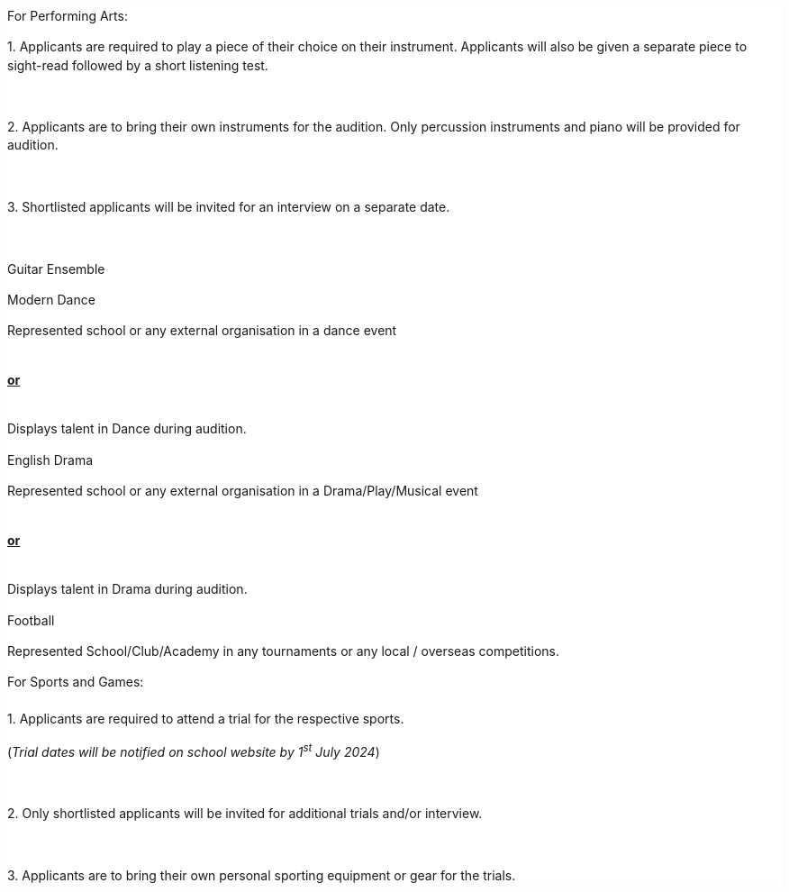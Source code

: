 <p>For Performing Arts:</p>
<p>1. Applicants are required to play a piece of their choice on their instrument.
Applicants will also be given a separate piece to sight-read followed by
a short listening test.</p>
<p>&nbsp;</p>
<p>2. Applicants are to bring their own instruments for the audition. Only
percussion instruments and piano will be provided for audition.</p>
<p>&nbsp;</p>
<p>3.&nbsp;Shortlisted applicants will be invited for an interview on a separate
date.</p>
<p>&nbsp;</p>
</td>
</tr>
<tr>
<td rowspan="1" colspan="1">
<p>Guitar Ensemble</p>
</td>
</tr>
<tr>
<td rowspan="1" colspan="1">
<p>Modern Dance</p>
</td>
<td rowspan="1" colspan="1">
<p>Represented school or any external organisation in a dance event</p>
<p>
<br><strong><u>or</u></strong>
</p>
<p>
<br>Displays talent in Dance during audition.</p>
</td>
</tr>
<tr>
<td rowspan="1" colspan="1">
<p>English Drama</p>
</td>
<td rowspan="1" colspan="1">
<p>Represented school or any external organisation in a Drama/Play/Musical
event</p>
<p>
<br><strong><u>or</u></strong>
</p>
<p>
<br>Displays talent in Drama during audition.</p>
</td>
</tr>
<tr>
<td rowspan="1" colspan="1">
<p>Football</p>
</td>
<td rowspan="1" colspan="1">
<p>Represented School/Club/Academy in any tournaments or any local / overseas
competitions.</p>
</td>
<td rowspan="8" colspan="1">
<p>For Sports and Games:
<br>
<br>1.&nbsp;Applicants are required to attend a trial for the respective sports.</p>
<p>(<em>Trial dates will be notified on school website by 1<sup>st</sup> July 2024</em>)</p>
<p>&nbsp;</p>
<p>2. Only shortlisted applicants will be invited for additional trials and/or
interview.</p>
<p>&nbsp;</p>
<p>3. Applicants are to bring their own personal sporting equipment or gear
for the trials.</p>
